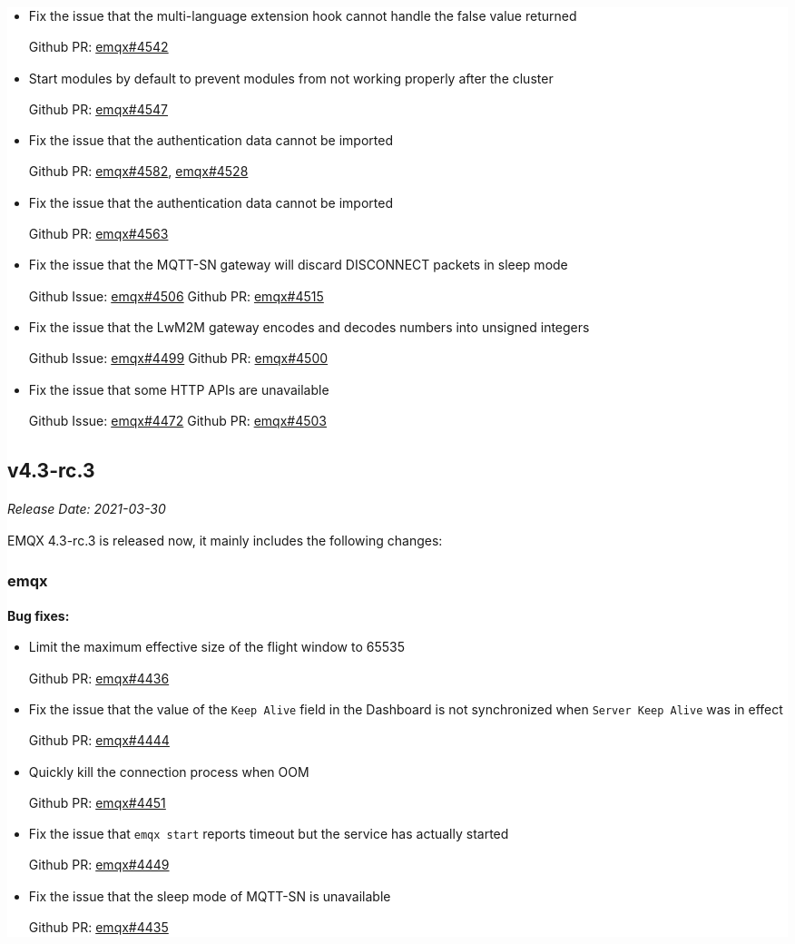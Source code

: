 - Fix the issue that the multi-language extension hook cannot handle the false value returned

  Github PR: [emqx#4542](https://github.com/emqx/emqx/pull/4542)

- Start modules by default to prevent modules from not working properly after the cluster

  Github PR: [emqx#4547](https://github.com/emqx/emqx/pull/4547)

- Fix the issue that the authentication data cannot be imported

  Github PR: [emqx#4582](https://github.com/emqx/emqx/pull/4582), [emqx#4528](https://github.com/emqx/emqx/pull/4528)

- Fix the issue that the authentication data cannot be imported

  Github PR: [emqx#4563](https://github.com/emqx/emqx/pull/4563)

- Fix the issue that the MQTT-SN gateway will discard DISCONNECT packets in sleep mode

  Github Issue: [emqx#4506](https://github.com/emqx/emqx/issues/4506)
  Github PR: [emqx#4515](https://github.com/emqx/emqx/pull/4515)

- Fix the issue that the LwM2M gateway encodes and decodes numbers into unsigned integers

  Github Issue: [emqx#4499](https://github.com/emqx/emqx/issues/4499)
  Github PR: [emqx#4500](https://github.com/emqx/emqx/pull/4500)

- Fix the issue that some HTTP APIs are unavailable

  Github Issue: [emqx#4472](https://github.com/emqx/emqx/issues/4472)
  Github PR: [emqx#4503](https://github.com/emqx/emqx/pull/4503)

## v4.3-rc.3

*Release Date: 2021-03-30*

EMQX 4.3-rc.3 is released now, it mainly includes the following changes:

### emqx

**Bug fixes:**

- Limit the maximum effective size of the flight window to 65535

  Github PR: [emqx#4436](https://github.com/emqx/emqx/pull/4436)

- Fix the issue that the value of the `Keep Alive` field in the Dashboard is not synchronized when `Server Keep Alive` was in effect

  Github PR: [emqx#4444](https://github.com/emqx/emqx/pull/4444)

- Quickly kill the connection process when OOM

  Github PR: [emqx#4451](https://github.com/emqx/emqx/pull/4451)

- Fix the issue that `emqx start` reports timeout but the service has actually started

  Github PR: [emqx#4449](https://github.com/emqx/emqx/pull/4449)

- Fix the issue that the sleep mode of MQTT-SN is unavailable

  Github PR: [emqx#4435](https://github.com/emqx/emqx/pull/4435)
